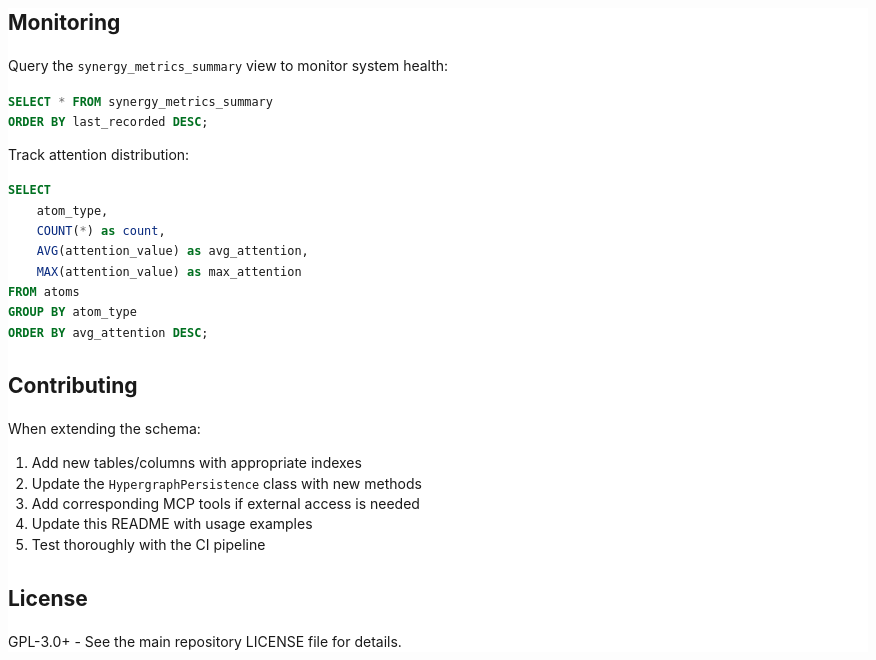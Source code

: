 ## Monitoring

Query the `synergy_metrics_summary` view to monitor system health:

```sql
SELECT * FROM synergy_metrics_summary
ORDER BY last_recorded DESC;
```

Track attention distribution:

```sql
SELECT 
    atom_type,
    COUNT(*) as count,
    AVG(attention_value) as avg_attention,
    MAX(attention_value) as max_attention
FROM atoms
GROUP BY atom_type
ORDER BY avg_attention DESC;
```

## Contributing

When extending the schema:

1. Add new tables/columns with appropriate indexes
2. Update the `HypergraphPersistence` class with new methods
3. Add corresponding MCP tools if external access is needed
4. Update this README with usage examples
5. Test thoroughly with the CI pipeline

## License

GPL-3.0+ - See the main repository LICENSE file for details.

